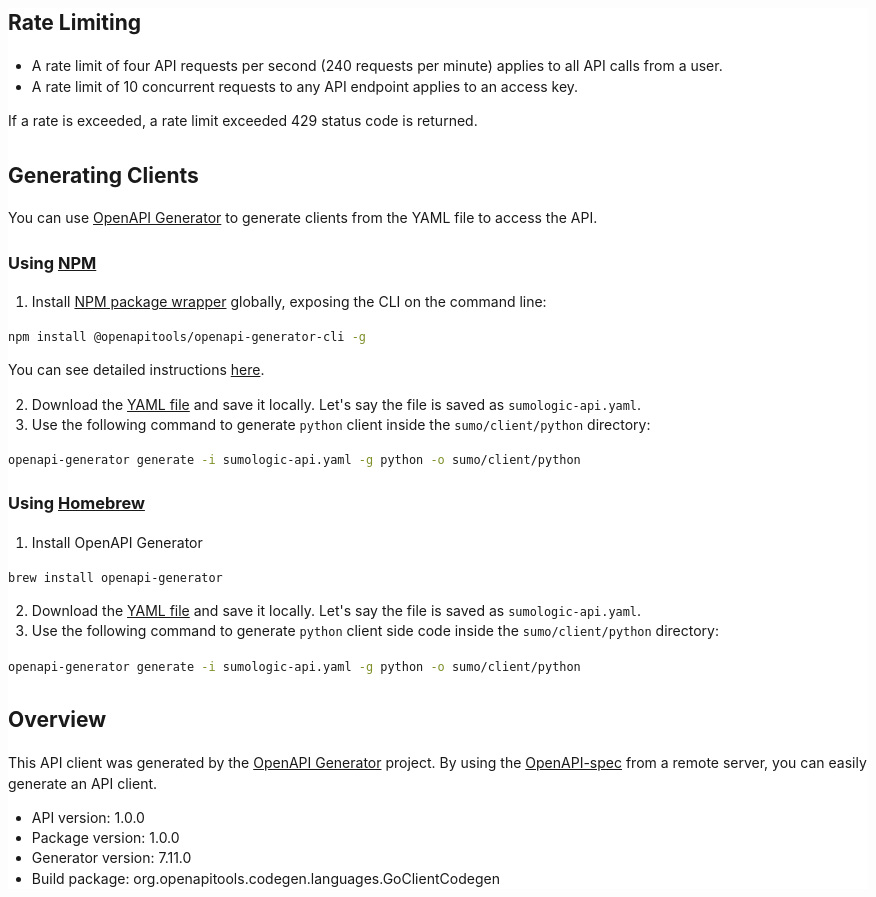 
## Rate Limiting
* A rate limit of four API requests per second (240 requests per minute) applies to all API calls from a user.
* A rate limit of 10 concurrent requests to any API endpoint applies to an access key.

If a rate is exceeded, a rate limit exceeded 429 status code is returned.

## Generating Clients
You can use [OpenAPI Generator](https://openapi-generator.tech) to generate clients from the YAML file to access the API.

### Using [NPM](https://www.npmjs.com/get-npm)
1. Install [NPM package wrapper](https://github.com/openapitools/openapi-generator-cli) globally, exposing the CLI
  on the command line:
  ```bash
  npm install @openapitools/openapi-generator-cli -g
  ```
  You can see detailed instructions [here](https://openapi-generator.tech/docs/installation#npm).

2. Download the [YAML file](/docs/sumologic-api.yaml) and save it locally. Let's say the file is saved as `sumologic-api.yaml`.
3. Use the following command to generate `python` client inside the `sumo/client/python` directory:
  ```bash
  openapi-generator generate -i sumologic-api.yaml -g python -o sumo/client/python
  ```


### Using [Homebrew](https://brew.sh/)
1. Install OpenAPI Generator
  ```bash
  brew install openapi-generator
  ```

2. Download the [YAML file](/docs/sumologic-api.yaml) and save it locally. Let's say the file is saved as `sumologic-api.yaml`.
3. Use the following command to generate `python` client side code inside the `sumo/client/python` directory:
  ```bash
  openapi-generator generate -i sumologic-api.yaml -g python -o sumo/client/python
  ```


## Overview
This API client was generated by the [OpenAPI Generator](https://openapi-generator.tech) project.  By using the [OpenAPI-spec](https://www.openapis.org/) from a remote server, you can easily generate an API client.

- API version: 1.0.0
- Package version: 1.0.0
- Generator version: 7.11.0
- Build package: org.openapitools.codegen.languages.GoClientCodegen
